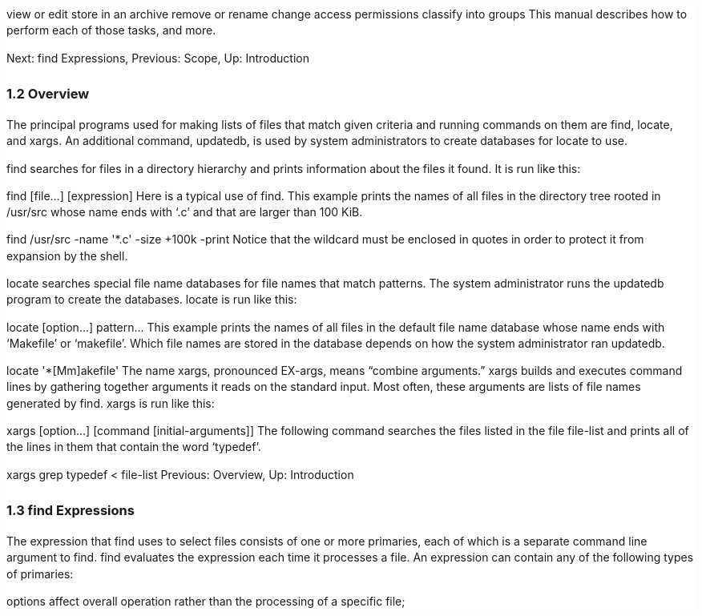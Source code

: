 view or edit
store in an archive
remove or rename
change access permissions
classify into groups
This manual describes how to perform each of those tasks, and more.

Next: find Expressions, Previous: Scope, Up: Introduction

<a id="12-overview"></a>
### 1.2 Overview
The principal programs used for making lists of files that match given criteria and running commands on them are find, locate, and xargs. An additional command, updatedb, is used by system administrators to create databases for locate to use.

find searches for files in a directory hierarchy and prints information about the files it found. It is run like this:

find [file…] [expression]
Here is a typical use of find. This example prints the names of all files in the directory tree rooted in /usr/src whose name ends with ‘.c’ and that are larger than 100 KiB.

find /usr/src -name '*.c' -size +100k -print
Notice that the wildcard must be enclosed in quotes in order to protect it from expansion by the shell.

locate searches special file name databases for file names that match patterns. The system administrator runs the updatedb program to create the databases. locate is run like this:

locate [option…] pattern…
This example prints the names of all files in the default file name database whose name ends with ‘Makefile’ or ‘makefile’. Which file names are stored in the database depends on how the system administrator ran updatedb.

locate '*[Mm]akefile'
The name xargs, pronounced EX-args, means “combine arguments.” xargs builds and executes command lines by gathering together arguments it reads on the standard input. Most often, these arguments are lists of file names generated by find. xargs is run like this:

xargs [option…] [command [initial-arguments]]
The following command searches the files listed in the file file-list and prints all of the lines in them that contain the word ‘typedef’.

xargs grep typedef < file-list
Previous: Overview, Up: Introduction

<a id="13-find-expressions"></a>
### 1.3 find Expressions
The expression that find uses to select files consists of one or more primaries, each of which is a separate command line argument to find. find evaluates the expression each time it processes a file. An expression can contain any of the following types of primaries:

options
affect overall operation rather than the processing of a specific file;
